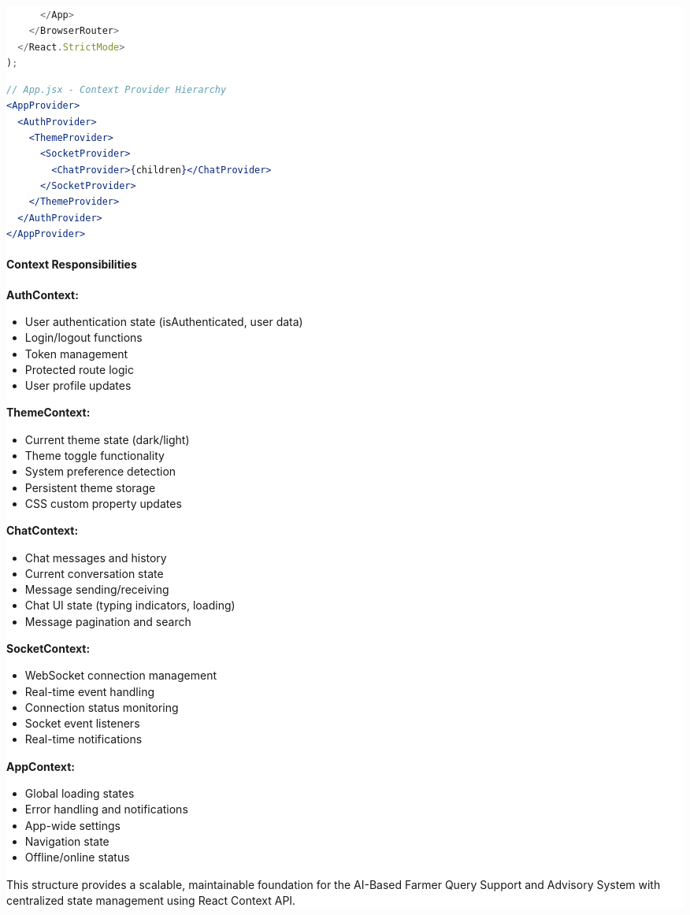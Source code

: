 ```jsx
      </App>
    </BrowserRouter>
  </React.StrictMode>
);
```

```jsx
// App.jsx - Context Provider Hierarchy
<AppProvider>
  <AuthProvider>
    <ThemeProvider>
      <SocketProvider>
        <ChatProvider>{children}</ChatProvider>
      </SocketProvider>
    </ThemeProvider>
  </AuthProvider>
</AppProvider>
```

#### Context Responsibilities

**AuthContext:**

- User authentication state (isAuthenticated, user data)
- Login/logout functions
- Token management
- Protected route logic
- User profile updates

**ThemeContext:**

- Current theme state (dark/light)
- Theme toggle functionality
- System preference detection
- Persistent theme storage
- CSS custom property updates

**ChatContext:**

- Chat messages and history
- Current conversation state
- Message sending/receiving
- Chat UI state (typing indicators, loading)
- Message pagination and search

**SocketContext:**

- WebSocket connection management
- Real-time event handling
- Connection status monitoring
- Socket event listeners
- Real-time notifications

**AppContext:**

- Global loading states
- Error handling and notifications
- App-wide settings
- Navigation state
- Offline/online status

This structure provides a scalable, maintainable foundation for the AI-Based Farmer Query Support and Advisory System with centralized state management using React Context API.
